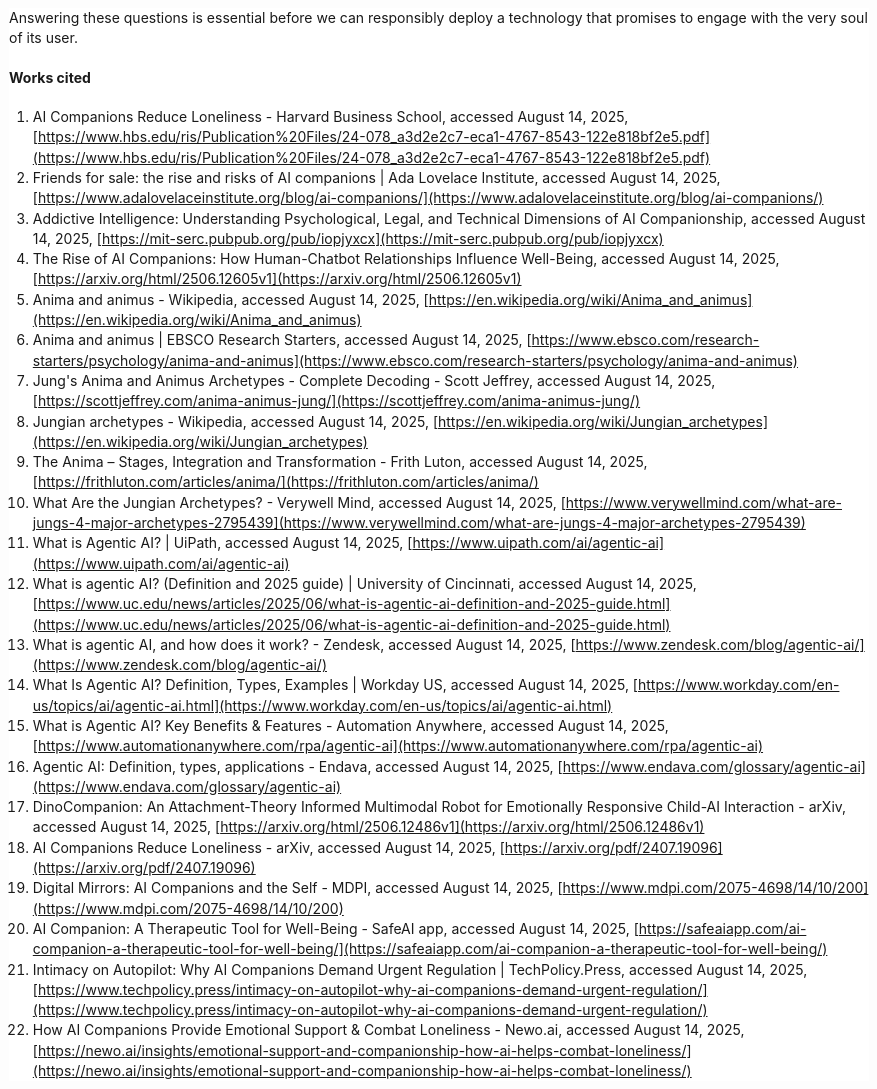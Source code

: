 Answering these questions is essential before we can responsibly deploy a technology that promises to engage with the very soul of its user.


#### Works cited



1. AI Companions Reduce Loneliness - Harvard Business School, accessed August 14, 2025, [https://www.hbs.edu/ris/Publication%20Files/24-078_a3d2e2c7-eca1-4767-8543-122e818bf2e5.pdf](https://www.hbs.edu/ris/Publication%20Files/24-078_a3d2e2c7-eca1-4767-8543-122e818bf2e5.pdf)
2. Friends for sale: the rise and risks of AI companions | Ada Lovelace Institute, accessed August 14, 2025, [https://www.adalovelaceinstitute.org/blog/ai-companions/](https://www.adalovelaceinstitute.org/blog/ai-companions/)
3. Addictive Intelligence: Understanding Psychological, Legal, and Technical Dimensions of AI Companionship, accessed August 14, 2025, [https://mit-serc.pubpub.org/pub/iopjyxcx](https://mit-serc.pubpub.org/pub/iopjyxcx)
4. The Rise of AI Companions: How Human-Chatbot Relationships Influence Well-Being, accessed August 14, 2025, [https://arxiv.org/html/2506.12605v1](https://arxiv.org/html/2506.12605v1)
5. Anima and animus - Wikipedia, accessed August 14, 2025, [https://en.wikipedia.org/wiki/Anima_and_animus](https://en.wikipedia.org/wiki/Anima_and_animus)
6. Anima and animus | EBSCO Research Starters, accessed August 14, 2025, [https://www.ebsco.com/research-starters/psychology/anima-and-animus](https://www.ebsco.com/research-starters/psychology/anima-and-animus)
7. Jung's Anima and Animus Archetypes - Complete Decoding - Scott Jeffrey, accessed August 14, 2025, [https://scottjeffrey.com/anima-animus-jung/](https://scottjeffrey.com/anima-animus-jung/)
8. Jungian archetypes - Wikipedia, accessed August 14, 2025, [https://en.wikipedia.org/wiki/Jungian_archetypes](https://en.wikipedia.org/wiki/Jungian_archetypes)
9. The Anima – Stages, Integration and Transformation - Frith Luton, accessed August 14, 2025, [https://frithluton.com/articles/anima/](https://frithluton.com/articles/anima/)
10. What Are the Jungian Archetypes? - Verywell Mind, accessed August 14, 2025, [https://www.verywellmind.com/what-are-jungs-4-major-archetypes-2795439](https://www.verywellmind.com/what-are-jungs-4-major-archetypes-2795439)
11. What is Agentic AI? | UiPath, accessed August 14, 2025, [https://www.uipath.com/ai/agentic-ai](https://www.uipath.com/ai/agentic-ai)
12. What is agentic AI? (Definition and 2025 guide) | University of Cincinnati, accessed August 14, 2025, [https://www.uc.edu/news/articles/2025/06/what-is-agentic-ai-definition-and-2025-guide.html](https://www.uc.edu/news/articles/2025/06/what-is-agentic-ai-definition-and-2025-guide.html)
13. What is agentic AI, and how does it work? - Zendesk, accessed August 14, 2025, [https://www.zendesk.com/blog/agentic-ai/](https://www.zendesk.com/blog/agentic-ai/)
14. What Is Agentic AI? Definition, Types, Examples | Workday US, accessed August 14, 2025, [https://www.workday.com/en-us/topics/ai/agentic-ai.html](https://www.workday.com/en-us/topics/ai/agentic-ai.html)
15. What is Agentic AI? Key Benefits & Features - Automation Anywhere, accessed August 14, 2025, [https://www.automationanywhere.com/rpa/agentic-ai](https://www.automationanywhere.com/rpa/agentic-ai)
16. Agentic AI: Definition, types, applications - Endava, accessed August 14, 2025, [https://www.endava.com/glossary/agentic-ai](https://www.endava.com/glossary/agentic-ai)
17. DinoCompanion: An Attachment-Theory Informed Multimodal Robot for Emotionally Responsive Child-AI Interaction - arXiv, accessed August 14, 2025, [https://arxiv.org/html/2506.12486v1](https://arxiv.org/html/2506.12486v1)
18. AI Companions Reduce Loneliness - arXiv, accessed August 14, 2025, [https://arxiv.org/pdf/2407.19096](https://arxiv.org/pdf/2407.19096)
19. Digital Mirrors: AI Companions and the Self - MDPI, accessed August 14, 2025, [https://www.mdpi.com/2075-4698/14/10/200](https://www.mdpi.com/2075-4698/14/10/200)
20. AI Companion: A Therapeutic Tool for Well-Being - SafeAI app, accessed August 14, 2025, [https://safeaiapp.com/ai-companion-a-therapeutic-tool-for-well-being/](https://safeaiapp.com/ai-companion-a-therapeutic-tool-for-well-being/)
21. Intimacy on Autopilot: Why AI Companions Demand Urgent Regulation | TechPolicy.Press, accessed August 14, 2025, [https://www.techpolicy.press/intimacy-on-autopilot-why-ai-companions-demand-urgent-regulation/](https://www.techpolicy.press/intimacy-on-autopilot-why-ai-companions-demand-urgent-regulation/)
22. How AI Companions Provide Emotional Support & Combat Loneliness - Newo.ai, accessed August 14, 2025, [https://newo.ai/insights/emotional-support-and-companionship-how-ai-helps-combat-loneliness/](https://newo.ai/insights/emotional-support-and-companionship-how-ai-helps-combat-loneliness/)
